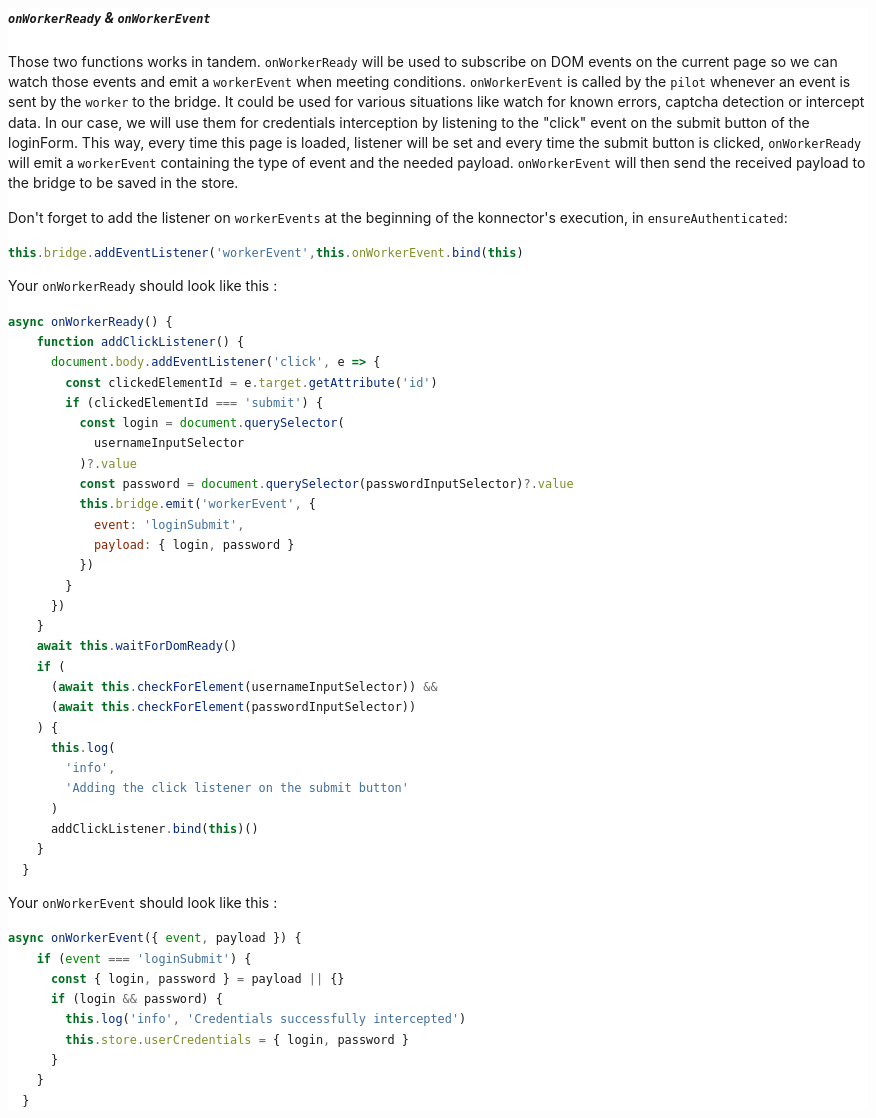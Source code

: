 ##### `onWorkerReady` & `onWorkerEvent`

Those two functions works in tandem. `onWorkerReady` will be used to subscribe on DOM events on the current page so we can watch those events and emit a `workerEvent` when meeting conditions. `onWorkerEvent` is called by the `pilot` whenever an event is sent by the `worker` to the bridge. It could be used for various situations like watch for known errors, captcha detection or intercept data. In our case, we will use them for credentials interception by listening to the "click" event on the submit button of the loginForm. This way, every time this page is loaded, listener will be set and every time the submit button is clicked, `onWorkerReady` will emit a `workerEvent` containing the type of event and the needed payload. `onWorkerEvent` will then send the received payload to the bridge to be saved in the store.

Don't forget to add the listener on `workerEvents` at the beginning of the konnector's execution, in `ensureAuthenticated`:

```javascript
this.bridge.addEventListener('workerEvent',this.onWorkerEvent.bind(this)
```

Your `onWorkerReady` should look like this :

```javascript
async onWorkerReady() {
    function addClickListener() {
      document.body.addEventListener('click', e => {
        const clickedElementId = e.target.getAttribute('id')
        if (clickedElementId === 'submit') {
          const login = document.querySelector(
            usernameInputSelector
          )?.value
          const password = document.querySelector(passwordInputSelector)?.value
          this.bridge.emit('workerEvent', {
            event: 'loginSubmit',
            payload: { login, password }
          })
        }
      })
    }
    await this.waitForDomReady()
    if (
      (await this.checkForElement(usernameInputSelector)) &&
      (await this.checkForElement(passwordInputSelector))
    ) {
      this.log(
        'info',
        'Adding the click listener on the submit button'
      )
      addClickListener.bind(this)()
    }
  }
```

Your `onWorkerEvent` should look like this :

```javascript
async onWorkerEvent({ event, payload }) {
    if (event === 'loginSubmit') {
      const { login, password } = payload || {}
      if (login && password) {
        this.log('info', 'Credentials successfully intercepted')
        this.store.userCredentials = { login, password }
      }
    }
  }
```
